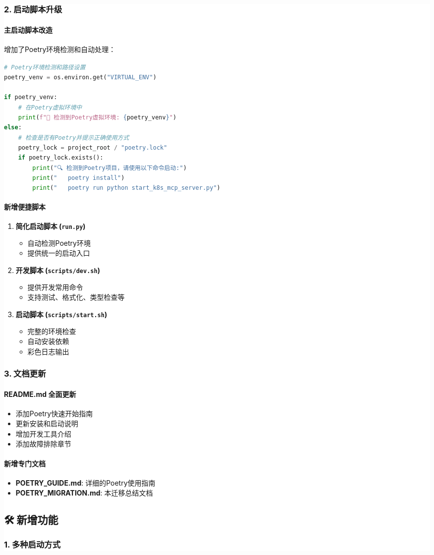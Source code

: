 ### 2. 启动脚本升级

#### 主启动脚本改造

增加了Poetry环境检测和自动处理：

```python
# Poetry环境检测和路径设置
poetry_venv = os.environ.get("VIRTUAL_ENV")

if poetry_venv:
    # 在Poetry虚拟环境中
    print(f"🎯 检测到Poetry虚拟环境: {poetry_venv}")
else:
    # 检查是否有Poetry并提示正确使用方式
    poetry_lock = project_root / "poetry.lock"
    if poetry_lock.exists():
        print("🔍 检测到Poetry项目，请使用以下命令启动:")
        print("   poetry install")
        print("   poetry run python start_k8s_mcp_server.py")
```

#### 新增便捷脚本

1. **简化启动脚本 (`run.py`)**
   - 自动检测Poetry环境
   - 提供统一的启动入口

2. **开发脚本 (`scripts/dev.sh`)**
   - 提供开发常用命令
   - 支持测试、格式化、类型检查等

3. **启动脚本 (`scripts/start.sh`)**
   - 完整的环境检查
   - 自动安装依赖
   - 彩色日志输出

### 3. 文档更新

#### README.md 全面更新

- 添加Poetry快速开始指南
- 更新安装和启动说明
- 增加开发工具介绍
- 添加故障排除章节

#### 新增专门文档

- **POETRY_GUIDE.md**: 详细的Poetry使用指南
- **POETRY_MIGRATION.md**: 本迁移总结文档

## 🛠️ 新增功能

### 1. 多种启动方式
